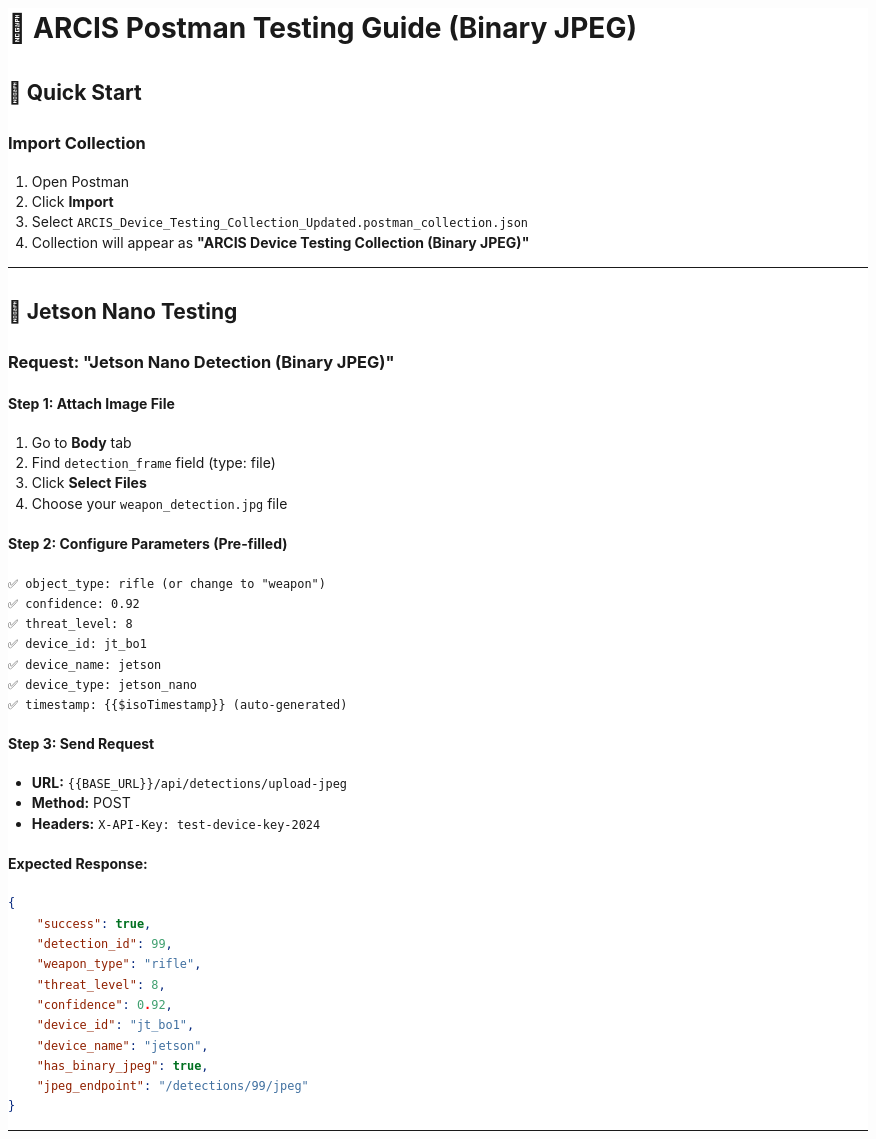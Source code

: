 # 📮 ARCIS Postman Testing Guide (Binary JPEG)

## 🚀 **Quick Start**

### **Import Collection**
1. Open Postman
2. Click **Import**
3. Select `ARCIS_Device_Testing_Collection_Updated.postman_collection.json`
4. Collection will appear as **"ARCIS Device Testing Collection (Binary JPEG)"**

---

## 🤖 **Jetson Nano Testing**

### **Request: "Jetson Nano Detection (Binary JPEG)"**

#### **Step 1: Attach Image File**
1. Go to **Body** tab
2. Find `detection_frame` field (type: file)
3. Click **Select Files**
4. Choose your `weapon_detection.jpg` file

#### **Step 2: Configure Parameters (Pre-filled)**
```
✅ object_type: rifle (or change to "weapon")
✅ confidence: 0.92
✅ threat_level: 8
✅ device_id: jt_bo1
✅ device_name: jetson
✅ device_type: jetson_nano
✅ timestamp: {{$isoTimestamp}} (auto-generated)
```

#### **Step 3: Send Request**
- **URL:** `{{BASE_URL}}/api/detections/upload-jpeg`
- **Method:** POST
- **Headers:** `X-API-Key: test-device-key-2024`

#### **Expected Response:**
```json
{
    "success": true,
    "detection_id": 99,
    "weapon_type": "rifle",
    "threat_level": 8,
    "confidence": 0.92,
    "device_id": "jt_bo1",
    "device_name": "jetson",
    "has_binary_jpeg": true,
    "jpeg_endpoint": "/detections/99/jpeg"
}
```

---